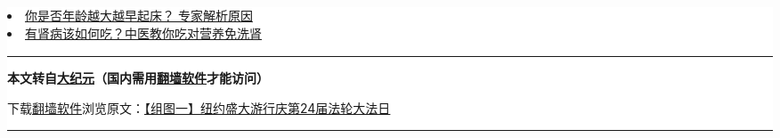 <li><a href="https://github.com/19920513/djy/blob/master/gb/23/5/10/n13992983.md#1">你是否年龄越大越早起床？ 专家解析原因</a></li>
<li><a href="https://github.com/19920513/djy/blob/master/gb/23/5/10/n13992586.md#1">有肾病该如何吃？中医教你吃对营养免洗肾</a></li>
<hr>

<strong>本文转自<a href="https://www.epochtimes.com">大纪元</a>（国内需用<a href="https://github.com/19920513/www/blob/master/README.md#8">翻墙软件</a>才能访问）</strong><p>下载<a href="https://github.com/19920513/www/blob/master/README.md#8">翻墙软件</a>浏览原文：<a href="https://www.epochtimes.com/gb/23/5/12/n13995002.htm">【组图一】纽约盛大游行庆第24届法轮大法日</a></p><hr>
